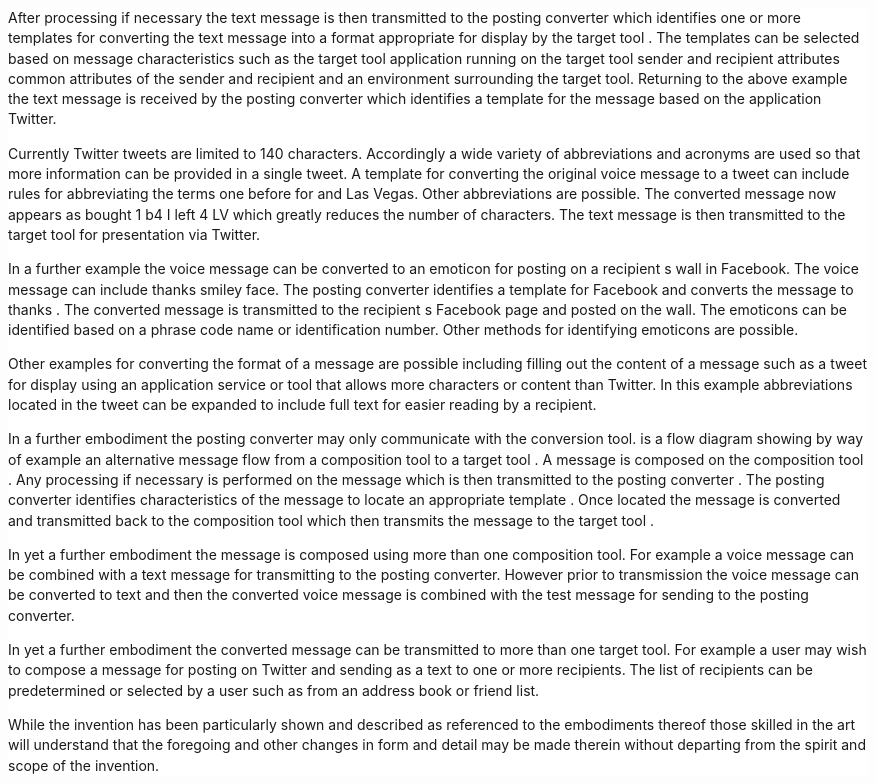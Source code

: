 After processing if necessary the text message is then transmitted to the posting converter which identifies one or more templates for converting the text message into a format appropriate for display by the target tool . The templates can be selected based on message characteristics such as the target tool application running on the target tool sender and recipient attributes common attributes of the sender and recipient and an environment surrounding the target tool. Returning to the above example the text message is received by the posting converter which identifies a template for the message based on the application Twitter.

Currently Twitter tweets are limited to 140 characters. Accordingly a wide variety of abbreviations and acronyms are used so that more information can be provided in a single tweet. A template for converting the original voice message to a tweet can include rules for abbreviating the terms one before for and Las Vegas. Other abbreviations are possible. The converted message now appears as bought 1 b4 I left 4 LV which greatly reduces the number of characters. The text message is then transmitted to the target tool for presentation via Twitter.

In a further example the voice message can be converted to an emoticon for posting on a recipient s wall in Facebook. The voice message can include thanks smiley face. The posting converter identifies a template for Facebook and converts the message to thanks . The converted message is transmitted to the recipient s Facebook page and posted on the wall. The emoticons can be identified based on a phrase code name or identification number. Other methods for identifying emoticons are possible.

Other examples for converting the format of a message are possible including filling out the content of a message such as a tweet for display using an application service or tool that allows more characters or content than Twitter. In this example abbreviations located in the tweet can be expanded to include full text for easier reading by a recipient.

In a further embodiment the posting converter may only communicate with the conversion tool. is a flow diagram showing by way of example an alternative message flow from a composition tool to a target tool . A message is composed on the composition tool . Any processing if necessary is performed on the message which is then transmitted to the posting converter . The posting converter identifies characteristics of the message to locate an appropriate template . Once located the message is converted and transmitted back to the composition tool which then transmits the message to the target tool .

In yet a further embodiment the message is composed using more than one composition tool. For example a voice message can be combined with a text message for transmitting to the posting converter. However prior to transmission the voice message can be converted to text and then the converted voice message is combined with the test message for sending to the posting converter.

In yet a further embodiment the converted message can be transmitted to more than one target tool. For example a user may wish to compose a message for posting on Twitter and sending as a text to one or more recipients. The list of recipients can be predetermined or selected by a user such as from an address book or friend list.

While the invention has been particularly shown and described as referenced to the embodiments thereof those skilled in the art will understand that the foregoing and other changes in form and detail may be made therein without departing from the spirit and scope of the invention.

